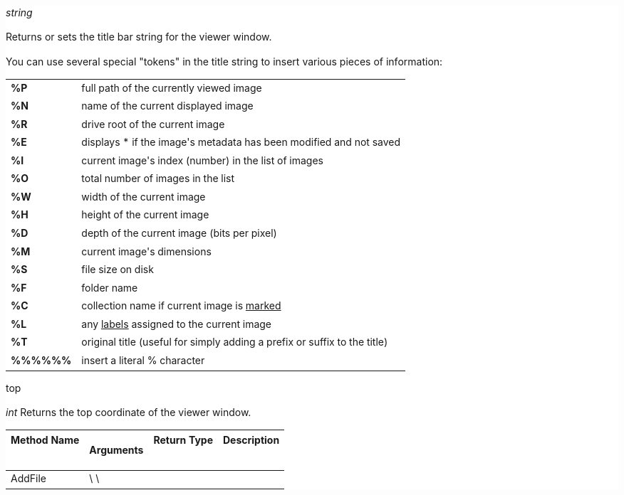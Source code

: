 *string*</td><td>

Returns or sets the title bar string for the viewer window.

You can use several special "tokens" in the title string to insert various pieces of information:

|            |                                                                                                      |
|------------|------------------------------------------------------------------------------------------------------|
| **%P**     | full path of the currently viewed image                                                              |
| **%N**     | name of the current displayed image                                                                  |
| **%R**     | drive root of the current image                                                                      |
| **%E**     | displays \* if the image's metadata has been modified and not saved                                  |
| **%I**     | current image's index (number) in the list of images                                                 |
| **%O**     | total number of images in the list                                                                   |
| **%W**     | width of the current image                                                                           |
| **%H**     | height of the current image                                                                          |
| **%D**     | depth of the current image (bits per pixel)                                                          |
| **%M**     | current image's dimensions                                                                           |
| **%S**     | file size on disk                                                                                    |
| **%F**     | folder name                                                                                          |
| **%C**     | collection name if current image is [marked](/Manual/additional_functionality/viewing_images/image_marking.md) |
| **%L**     | any [labels](/Manual/file_operations/labels.md) assigned to the current image                                  |
| **%T**     | original title (useful for simply adding a prefix or suffix to the title)                            |
| **%%%%%%** | insert a literal % character                                                                         |
</td></tr><tr><td>
top</td><td>

*int*</td><td>
Returns the top coordinate of the viewer window.
</td></tr></tbody>
</table>

<table>
<thead><tr><th>
Method Name</th><th>

**Arguments**</th><th>
Return Type</th><th>
Description
</th></tr></thead><tbody><tr><td>
AddFile</td><td>
\<string:filepath\>  
\<int:index\></td><td>
